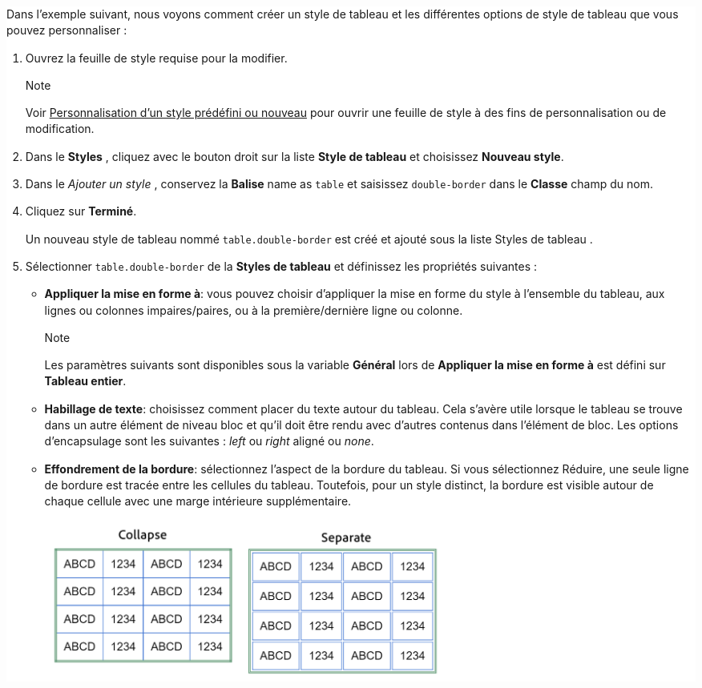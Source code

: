 Dans l’exemple suivant, nous voyons comment créer un style de tableau et les différentes options de style de tableau que vous pouvez personnaliser :

1. Ouvrez la feuille de style requise pour la modifier.

   >[!NOTE]
   >
   Voir [Personnalisation d’un style prédéfini ou nouveau](components-pdf-template.md#customize-style) pour ouvrir une feuille de style à des fins de personnalisation ou de modification.

1. Dans le **Styles** , cliquez avec le bouton droit sur la liste **Style de tableau** et choisissez **Nouveau style**.

1. Dans le *Ajouter un style* , conservez la **Balise** name as `table` et saisissez `double-border` dans le **Classe** champ du nom.

1. Cliquez sur **Terminé**.

   Un nouveau style de tableau nommé `table.double-border` est créé et ajouté sous la liste Styles de tableau .

1. Sélectionner `table.double-border` de la **Styles de tableau** et définissez les propriétés suivantes :

   * **Appliquer la mise en forme à**: vous pouvez choisir d’appliquer la mise en forme du style à l’ensemble du tableau, aux lignes ou colonnes impaires/paires, ou à la première/dernière ligne ou colonne.

     >[!NOTE]
     >
     Les paramètres suivants sont disponibles sous la variable **Général** lors de **Appliquer la mise en forme à** est défini sur **Tableau entier**.

   * **Habillage de texte**: choisissez comment placer du texte autour du tableau. Cela s’avère utile lorsque le tableau se trouve dans un autre élément de niveau bloc et qu’il doit être rendu avec d’autres contenus dans l’élément de bloc. Les options d’encapsulage sont les suivantes : *left* ou *right* aligné ou *none*.

   * **Effondrement de la bordure**: sélectionnez l’aspect de la bordure du tableau. Si vous sélectionnez Réduire, une seule ligne de bordure est tracée entre les cellules du tableau. Toutefois, pour un style distinct, la bordure est visible autour de chaque cellule avec une marge intérieure supplémentaire.

     <img src="./assets/table-style-collapse-separate.png" width="500">
